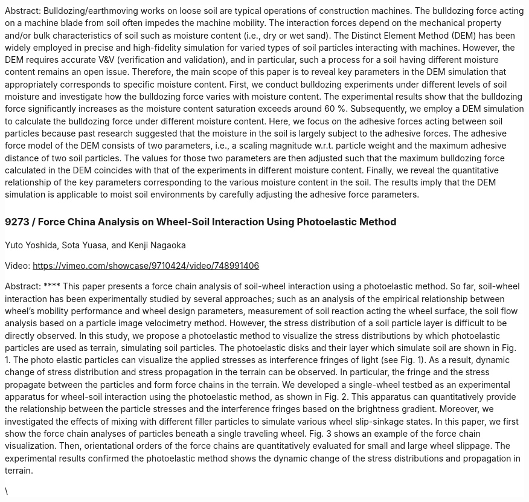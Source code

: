 Abstract: Bulldozing/earthmoving works on loose soil are typical operations of construction machines. The bulldozing force acting on a machine blade from soil often impedes the machine mobility. The interaction forces depend on the mechanical property and/or bulk characteristics of soil such as moisture content (i.e., dry or wet sand). The Distinct Element Method (DEM) has been widely employed in precise and high-fidelity simulation for varied types of soil particles interacting with machines. However, the DEM requires accurate V\&V (verification and validation), and in particular, such a process for a soil having different moisture content remains an open issue. Therefore, the main scope of this paper is to reveal key parameters in the DEM simulation that appropriately corresponds to specific moisture content. First, we conduct bulldozing experiments under different levels of soil moisture and investigate how the bulldozing force varies with moisture content. The experimental results show that the bulldozing force significantly increases as the moisture content saturation exceeds around 60 %. Subsequently, we employ a DEM simulation to calculate the bulldozing force under different moisture content. Here, we focus on the adhesive forces acting between soil particles because past research suggested that the moisture in the soil is largely subject to the adhesive forces. The adhesive force model of the DEM consists of two parameters, i.e., a scaling magnitude w.r.t. particle weight and the maximum adhesive distance of two soil particles. The values for those two parameters are then adjusted such that the maximum bulldozing force calculated in the DEM coincides with that of the experiments in different moisture content. Finally, we reveal the quantitative relationship of the key parameters corresponding to the various moisture content in the soil. The results imply that the DEM simulation is applicable to moist soil environments by carefully adjusting the adhesive force parameters.

### 9273 / Force China Analysis on Wheel-Soil Interaction Using Photoelastic Method

Yuto Yoshida, Sota Yuasa, and Kenji Nagaoka

Video: https://vimeo.com/showcase/9710424/video/748991406

Abstract: **** This paper presents a force chain analysis of soil-wheel interaction using a photoelastic method. So far, soil-wheel interaction has been experimentally studied by several approaches; such as an analysis of the empirical relationship between wheel’s mobility performance and wheel design parameters, measurement of soil reaction acting the wheel surface, the soil flow analysis based on a particle image velocimetry method. However, the stress distribution of a soil particle layer is difficult to be directly observed. In this study, we propose a photoelastic method to visualize the stress distributions by which photoelastic particles are used as terrain, simulating soil particles. The photoelastic disks and their layer which simulate soil are shown in Fig. 1. The photo elastic particles can visualize the applied stresses as interference fringes of light (see Fig. 1). As a result, dynamic change of stress distribution and stress propagation in the terrain can be observed. In particular, the fringe and the stress propagate between the particles and form force chains in the terrain. We developed a single-wheel testbed as an experimental apparatus for wheel-soil interaction using the photoelastic method, as shown in Fig. 2. This apparatus can quantitatively provide the relationship between the particle stresses and the interference fringes based on the brightness gradient. Moreover, we investigated the effects of mixing with different filler particles to simulate various wheel slip-sinkage states. In this paper, we first show the force chain analyses of particles beneath a single traveling wheel. Fig. 3 shows an example of the force chain visualization. Then, orientational orders of the force chains are quantitatively evaluated for small and large wheel slippage. The experimental results confirmed the photoelastic method shows the dynamic change of the stress distributions and propagation in terrain.

\
